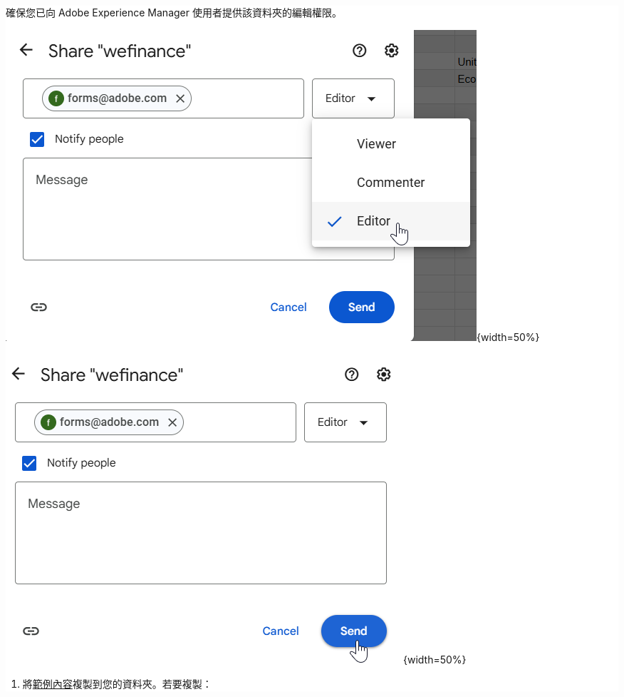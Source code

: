 
   確保您已向 Adob&#x200B;&#x200B;e Experience Manager 使用者提供該資料夾的編輯權限。

   ![與 AEM 使用者共用資料夾，提供編輯權限-SharePoint](/help/edge/assets/share-folder-with-aem-user-provide-editing-access.png){width=50%}

   ![與 AEM 使用者共用資料夾，提供編輯權限 - Google Drive](/help/edge/assets/add-aem-user-google-folder.png){width=50%}

1. 將[範例內容](/help/edge/assets/wefinance1.zip)複製到您的資料夾。若要複製：
